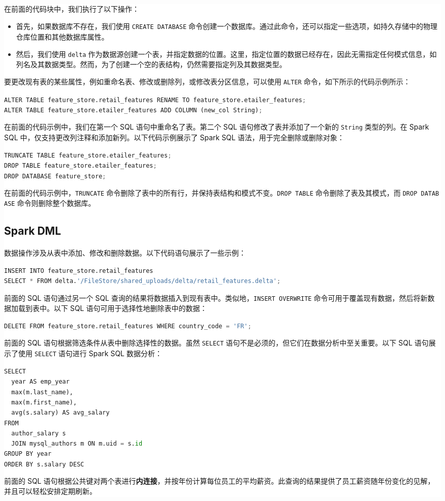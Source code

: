 在前面的代码块中，我们执行了以下操作：

+   首先，如果数据库不存在，我们使用 `CREATE DATABASE` 命令创建一个数据库。通过此命令，还可以指定一些选项，如持久存储中的物理仓库位置和其他数据库属性。

+   然后，我们使用 `delta` 作为数据源创建一个表，并指定数据的位置。这里，指定位置的数据已经存在，因此无需指定任何模式信息，如列名及其数据类型。然而，为了创建一个空的表结构，仍然需要指定列及其数据类型。

要更改现有表的某些属性，例如重命名表、修改或删除列，或修改表分区信息，可以使用 `ALTER` 命令，如下所示的代码示例所示：

```py
ALTER TABLE feature_store.retail_features RENAME TO feature_store.etailer_features;
ALTER TABLE feature_store.etailer_features ADD COLUMN (new_col String);
```

在前面的代码示例中，我们在第一个 SQL 语句中重命名了表。第二个 SQL 语句修改了表并添加了一个新的 `String` 类型的列。在 Spark SQL 中，仅支持更改列注释和添加新列。以下代码示例展示了 Spark SQL 语法，用于完全删除或删除对象：

```py
TRUNCATE TABLE feature_store.etailer_features;
DROP TABLE feature_store.etailer_features;
DROP DATABASE feature_store;
```

在前面的代码示例中，`TRUNCATE` 命令删除了表中的所有行，并保持表结构和模式不变。`DROP TABLE` 命令删除了表及其模式，而 `DROP DATABASE` 命令则删除整个数据库。

## Spark DML

数据操作涉及从表中添加、修改和删除数据。以下代码语句展示了一些示例：

```py
INSERT INTO feature_store.retail_features
SELECT * FROM delta.'/FileStore/shared_uploads/delta/retail_features.delta';
```

前面的 SQL 语句通过另一个 SQL 查询的结果将数据插入到现有表中。类似地，`INSERT OVERWRITE` 命令可用于覆盖现有数据，然后将新数据加载到表中。以下 SQL 语句可用于选择性地删除表中的数据：

```py
DELETE FROM feature_store.retail_features WHERE country_code = 'FR';
```

前面的 SQL 语句根据筛选条件从表中删除选择性的数据。虽然 `SELECT` 语句不是必须的，但它们在数据分析中至关重要。以下 SQL 语句展示了使用 `SELECT` 语句进行 Spark SQL 数据分析：

```py
SELECT
  year AS emp_year
  max(m.last_name),
  max(m.first_name),
  avg(s.salary) AS avg_salary
FROM
  author_salary s
  JOIN mysql_authors m ON m.uid = s.id
GROUP BY year
ORDER BY s.salary DESC
```

前面的 SQL 语句根据公共键对两个表进行**内连接**，并按年份计算每位员工的平均薪资。此查询的结果提供了员工薪资随年份变化的见解，并且可以轻松安排定期刷新。
